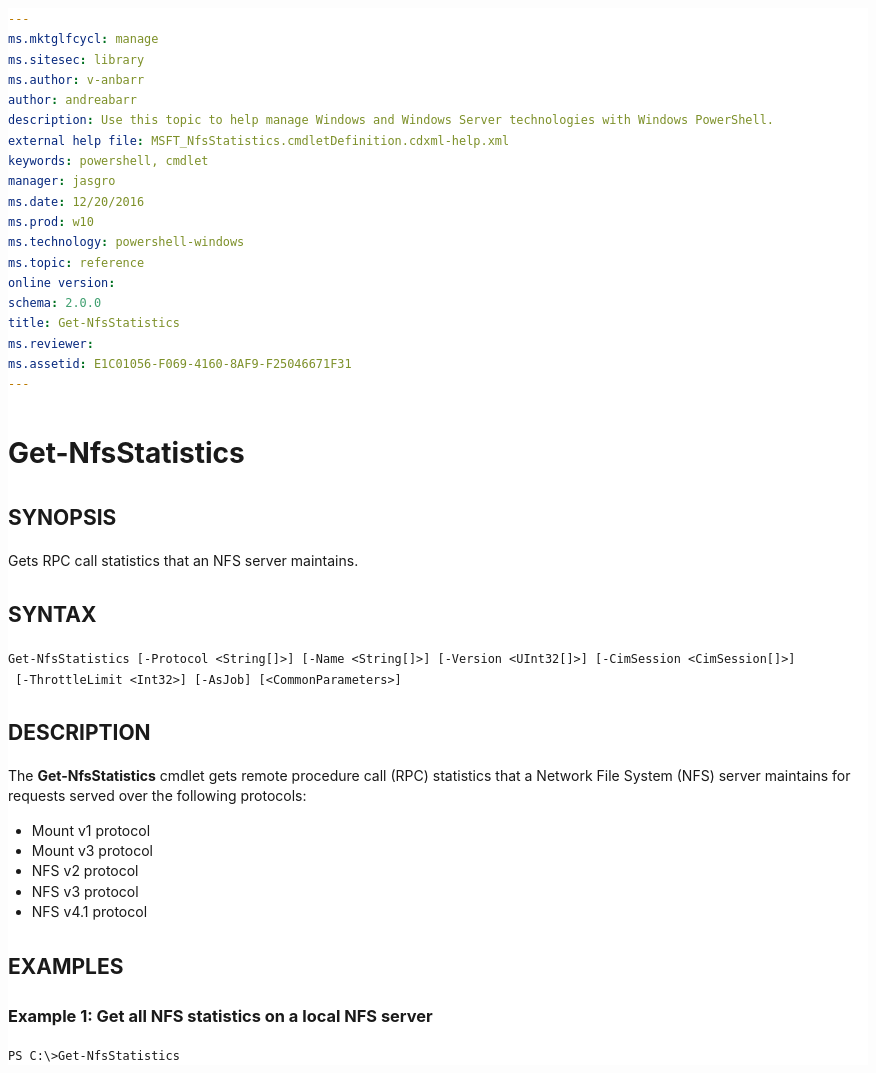 ```yaml
---
ms.mktglfcycl: manage
ms.sitesec: library
ms.author: v-anbarr
author: andreabarr
description: Use this topic to help manage Windows and Windows Server technologies with Windows PowerShell.
external help file: MSFT_NfsStatistics.cmdletDefinition.cdxml-help.xml
keywords: powershell, cmdlet
manager: jasgro
ms.date: 12/20/2016
ms.prod: w10
ms.technology: powershell-windows
ms.topic: reference
online version: 
schema: 2.0.0
title: Get-NfsStatistics
ms.reviewer:
ms.assetid: E1C01056-F069-4160-8AF9-F25046671F31
---
```


# Get-NfsStatistics

## SYNOPSIS
Gets RPC call statistics that an NFS server maintains.

## SYNTAX

```
Get-NfsStatistics [-Protocol <String[]>] [-Name <String[]>] [-Version <UInt32[]>] [-CimSession <CimSession[]>]
 [-ThrottleLimit <Int32>] [-AsJob] [<CommonParameters>]
```

## DESCRIPTION
The **Get-NfsStatistics** cmdlet gets remote procedure call (RPC) statistics that a Network File System (NFS) server maintains for requests served over the following protocols:

- Mount v1 protocol
- Mount v3 protocol
- NFS v2 protocol
- NFS v3 protocol
- NFS v4.1 protocol

## EXAMPLES

### Example 1: Get all NFS statistics on a local NFS server
```
PS C:\>Get-NfsStatistics
```
